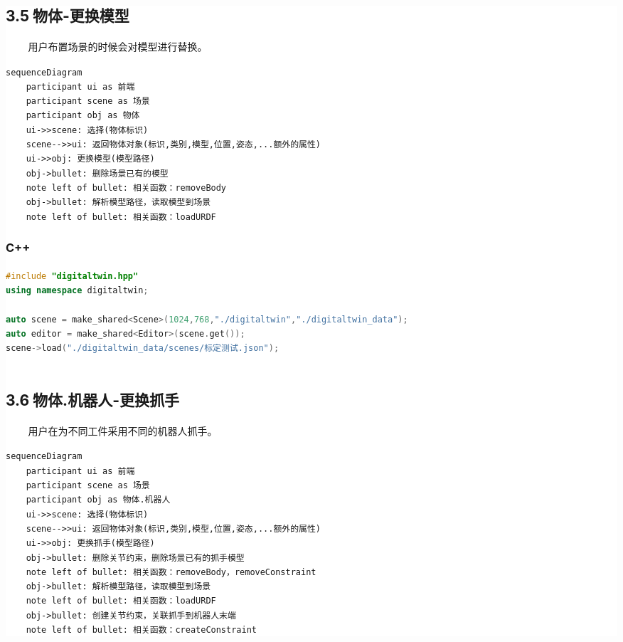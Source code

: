 

## 3.5 物体-更换模型

        用户布置场景的时候会对模型进行替换。

```mermaid
sequenceDiagram
    participant ui as 前端
    participant scene as 场景
    participant obj as 物体
    ui->>scene: 选择(物体标识)
    scene-->>ui: 返回物体对象(标识,类别,模型,位置,姿态,...额外的属性)
    ui->>obj: 更换模型(模型路径)
    obj->bullet: 删除场景已有的模型
    note left of bullet: 相关函数：removeBody
    obj->bullet: 解析模型路径，读取模型到场景
    note left of bullet: 相关函数：loadURDF
```

### C++

```cpp
#include "digitaltwin.hpp"
using namespace digitaltwin; 

auto scene = make_shared<Scene>(1024,768,"./digitaltwin","./digitaltwin_data");
auto editor = make_shared<Editor>(scene.get());
scene->load("./digitaltwin_data/scenes/标定测试.json"); 



```

## 3.6 物体.机器人-更换抓手

        用户在为不同工件采用不同的机器人抓手。

```mermaid
sequenceDiagram
    participant ui as 前端
    participant scene as 场景
    participant obj as 物体.机器人
    ui->>scene: 选择(物体标识)
    scene-->>ui: 返回物体对象(标识,类别,模型,位置,姿态,...额外的属性)
    ui->>obj: 更换抓手(模型路径)
    obj->bullet: 删除关节约束，删除场景已有的抓手模型
    note left of bullet: 相关函数：removeBody，removeConstraint
    obj->bullet: 解析模型路径，读取模型到场景
    note left of bullet: 相关函数：loadURDF
    obj->bullet: 创建关节约束，关联抓手到机器人末端
    note left of bullet: 相关函数：createConstraint
```
